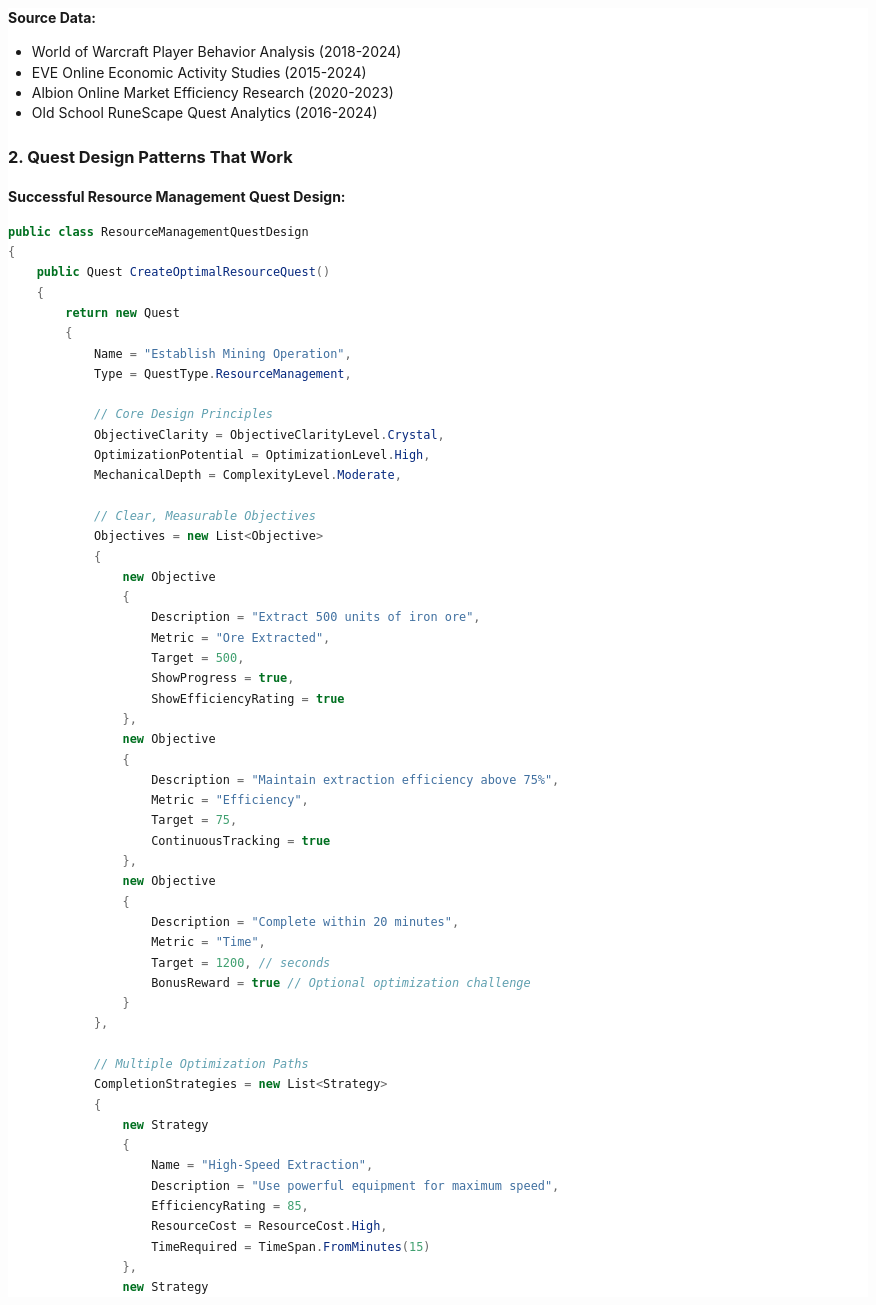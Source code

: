 
**Source Data:**
- World of Warcraft Player Behavior Analysis (2018-2024)
- EVE Online Economic Activity Studies (2015-2024)
- Albion Online Market Efficiency Research (2020-2023)
- Old School RuneScape Quest Analytics (2016-2024)

### 2. Quest Design Patterns That Work

**Successful Resource Management Quest Design:**

```csharp
public class ResourceManagementQuestDesign
{
    public Quest CreateOptimalResourceQuest()
    {
        return new Quest
        {
            Name = "Establish Mining Operation",
            Type = QuestType.ResourceManagement,
            
            // Core Design Principles
            ObjectiveClarity = ObjectiveClarityLevel.Crystal,
            OptimizationPotential = OptimizationLevel.High,
            MechanicalDepth = ComplexityLevel.Moderate,
            
            // Clear, Measurable Objectives
            Objectives = new List<Objective>
            {
                new Objective
                {
                    Description = "Extract 500 units of iron ore",
                    Metric = "Ore Extracted",
                    Target = 500,
                    ShowProgress = true,
                    ShowEfficiencyRating = true
                },
                new Objective
                {
                    Description = "Maintain extraction efficiency above 75%",
                    Metric = "Efficiency",
                    Target = 75,
                    ContinuousTracking = true
                },
                new Objective
                {
                    Description = "Complete within 20 minutes",
                    Metric = "Time",
                    Target = 1200, // seconds
                    BonusReward = true // Optional optimization challenge
                }
            },
            
            // Multiple Optimization Paths
            CompletionStrategies = new List<Strategy>
            {
                new Strategy
                {
                    Name = "High-Speed Extraction",
                    Description = "Use powerful equipment for maximum speed",
                    EfficiencyRating = 85,
                    ResourceCost = ResourceCost.High,
                    TimeRequired = TimeSpan.FromMinutes(15)
                },
                new Strategy
```